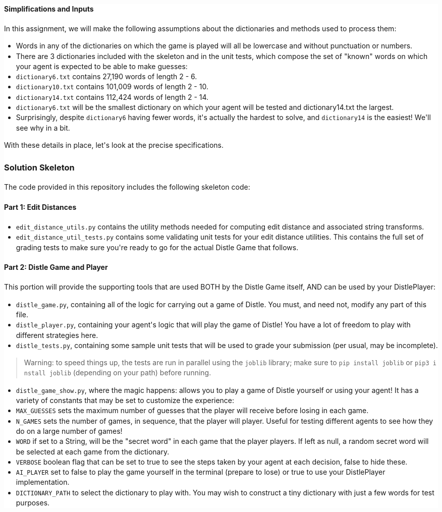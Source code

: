 #### Simplifications and Inputs
In this assignment, we will make the following assumptions about the dictionaries and methods used to process them:
- Words in any of the dictionaries on which the game is played will all be lowercase and without punctuation or numbers.
- There are 3 dictionaries included with the skeleton and in the unit tests, which compose the set of "known" words on which your agent is expected to be able to make guesses:
- ```dictionary6.txt``` contains 27,190 words of length 2 - 6.
- ```dictionary10.txt``` contains 101,009 words of length 2 - 10.
- ```dictionary14.txt``` contains 112,424 words of length 2 - 14.
- ```dictionary6.txt``` will be the smallest dictionary on which your agent will be tested and dictionary14.txt the largest.
- Surprisingly, despite ```dictionary6``` having fewer words, it's actually the hardest to solve, and ```dictionary14``` is the easiest! We'll see why in a bit.

With these details in place, let's look at the precise specifications.

### Solution Skeleton
The code provided in this repository includes the following skeleton code:

#### Part 1: Edit Distances
- ```edit_distance_utils.py``` contains the utility methods needed for computing edit distance and associated string transforms.
- ```edit_distance_util_tests.py``` contains some validating unit tests for your edit distance utilities. This contains the full set of grading tests to make sure you're ready to go for the actual Distle Game that follows.

#### Part 2: Distle Game and Player
This portion will provide the supporting tools that are used BOTH by the Distle Game itself, AND can be used by your DistlePlayer:
- ```distle_game.py```, containing all of the logic for carrying out a game of Distle. You must, and need not, modify any part of this file.
- ```distle_player.py```, containing your agent's logic that will play the game of Distle! You have a lot of freedom to play with different strategies here.
- ```distle_tests.py```, containing some sample unit tests that will be used to grade your submission (per usual, may be incomplete).

> Warning: to speed things up, the tests are run in parallel using the ```joblib``` library; make sure to ```pip install joblib``` or ```pip3 install joblib``` (depending on your path) before running.

- ```distle_game_show.py```, where the magic happens: allows you to play a game of Distle yourself or using your agent! It has a variety of constants that may be set to customize the experience:
- ```MAX_GUESSES``` sets the maximum number of guesses that the player will receive before losing in each game.
- ```N_GAMES``` sets the number of games, in sequence, that the player will player. Useful for testing different agents to see how they do on a large number of games!
- ```WORD``` if set to a String, will be the "secret word" in each game that the player players. If left as null, a random secret word will be selected at each game from the dictionary.
- ```VERBOSE``` boolean flag that can be set to true to see the steps taken by your agent at each decision, false to hide these.
- ```AI_PLAYER``` set to false to play the game yourself in the terminal (prepare to lose) or true to use your DistlePlayer implementation.
- ```DICTIONARY_PATH``` to select the dictionary to play with. You may wish to construct a tiny dictionary with just a few words for test purposes.
